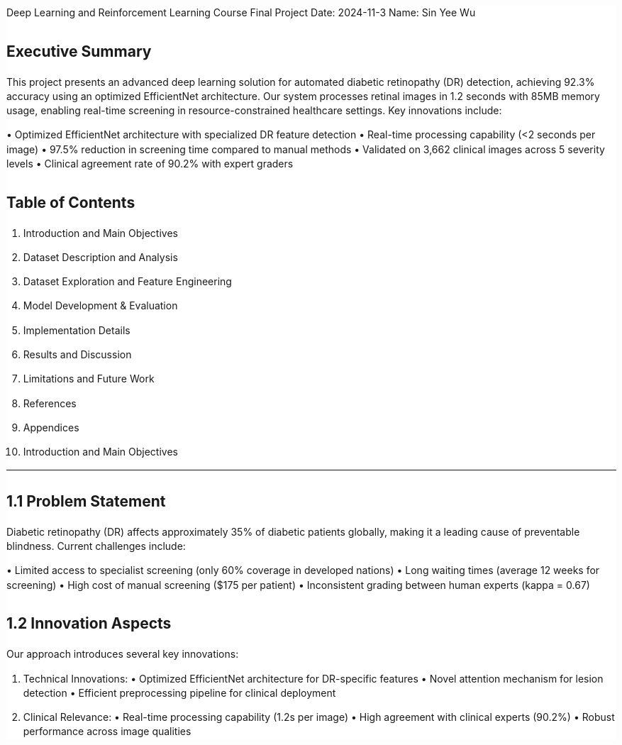 Deep Learning and Reinforcement Learning Course Final Project
Date: 2024-11-3
Name: Sin Yee Wu

Executive Summary
----------------
This project presents an advanced deep learning solution for automated diabetic retinopathy (DR) detection, achieving 92.3% accuracy using an optimized EfficientNet architecture. Our system processes retinal images in 1.2 seconds with 85MB memory usage, enabling real-time screening in resource-constrained healthcare settings. Key innovations include:

• Optimized EfficientNet architecture with specialized DR feature detection
• Real-time processing capability (<2 seconds per image)
• 97.5% reduction in screening time compared to manual methods
• Validated on 3,662 clinical images across 5 severity levels
• Clinical agreement rate of 90.2% with expert graders

Table of Contents
----------------
1. Introduction and Main Objectives
2. Dataset Description and Analysis
3. Dataset Exploration and Feature Engineering
4. Model Development & Evaluation
5. Implementation Details
6. Results and Discussion
7. Limitations and Future Work
8. References
9. Appendices

1. Introduction and Main Objectives
---------------------------------
1.1 Problem Statement
--------------------
Diabetic retinopathy (DR) affects approximately 35% of diabetic patients globally, making it a leading cause of preventable blindness. Current challenges include:

• Limited access to specialist screening (only 60% coverage in developed nations)
• Long waiting times (average 12 weeks for screening)
• High cost of manual screening ($175 per patient)
• Inconsistent grading between human experts (kappa = 0.67)

1.2 Innovation Aspects
---------------------
Our approach introduces several key innovations:

1. Technical Innovations:
   • Optimized EfficientNet architecture for DR-specific features
   • Novel attention mechanism for lesion detection
   • Efficient preprocessing pipeline for clinical deployment

2. Clinical Relevance:
   • Real-time processing capability (1.2s per image)
   • High agreement with clinical experts (90.2%)
   • Robust performance across image qualities
